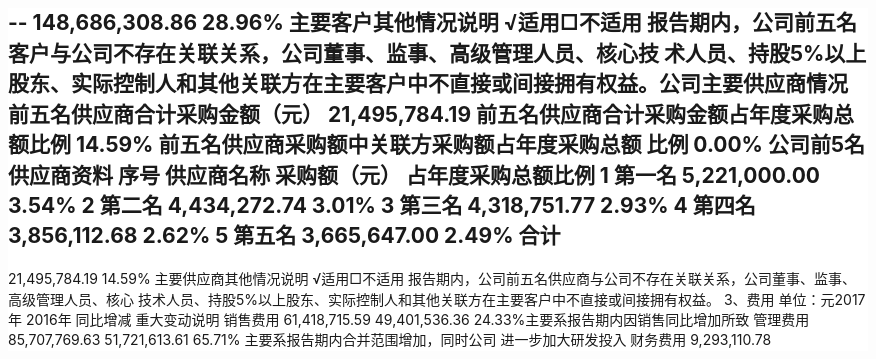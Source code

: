 --
148,686,308.86
28.96%
主要客户其他情况说明
√适用□不适用
报告期内，公司前五名客户与公司不存在关联关系，公司董事、监事、高级管理人员、核心技
术人员、持股5%以上股东、实际控制人和其他关联方在主要客户中不直接或间接拥有权益。公司主要供应商情况
前五名供应商合计采购金额（元）
21,495,784.19
前五名供应商合计采购金额占年度采购总额比例
14.59%
前五名供应商采购额中关联方采购额占年度采购总额
比例
0.00%
公司前5名供应商资料
序号
供应商名称
采购额（元）
占年度采购总额比例
1
第一名
5,221,000.00
3.54%
2
第二名
4,434,272.74
3.01%
3
第三名
4,318,751.77
2.93%
4
第四名
3,856,112.68
2.62%
5
第五名
3,665,647.00
2.49%
合计
--
21,495,784.19
14.59%
主要供应商其他情况说明
√适用□不适用
报告期内，公司前五名供应商与公司不存在关联关系，公司董事、监事、高级管理人员、核心
技术人员、持股5%以上股东、实际控制人和其他关联方在主要客户中不直接或间接拥有权益。
3、费用
单位：元2017年
2016年
同比增减
重大变动说明
销售费用
61,418,715.59
49,401,536.36
24.33%主要系报告期内因销售同比增加所致
管理费用
85,707,769.63
51,721,613.61
65.71%
主要系报告期内合并范围增加，同时公司
进一步加大研发投入
财务费用
9,293,110.78